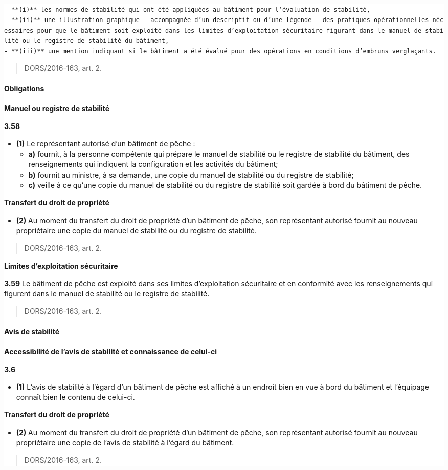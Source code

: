 	- **(i)** les normes de stabilité qui ont été appliquées au bâtiment pour l’évaluation de stabilité,
	- **(ii)** une illustration graphique — accompagnée d’un descriptif ou d’une légende — des pratiques opérationnelles nécessaires pour que le bâtiment soit exploité dans les limites d’exploitation sécuritaire figurant dans le manuel de stabilité ou le registre de stabilité du bâtiment,
	- **(iii)** une mention indiquant si le bâtiment a été évalué pour des opérations en conditions d’embruns verglaçants.
> DORS/2016-163, art. 2.





#### Obligations



**Manuel ou registre de stabilité**

**3.58** 

- **(1)** Le représentant autorisé d’un bâtiment de pêche :
	- **a)** fournit, à la personne compétente qui prépare le manuel de stabilité ou le registre de stabilité du bâtiment, des renseignements qui indiquent la configuration et les activités du bâtiment;
	- **b)** fournit au ministre, à sa demande, une copie du manuel de stabilité ou du registre de stabilité;
	- **c)** veille à ce qu’une copie du manuel de stabilité ou du registre de stabilité soit gardée à bord du bâtiment de pêche.

**Transfert du droit de propriété**

- **(2)** Au moment du transfert du droit de propriété d’un bâtiment de pêche, son représentant autorisé fournit au nouveau propriétaire une copie du manuel de stabilité ou du registre de stabilité.
> DORS/2016-163, art. 2.





**Limites d’exploitation sécuritaire**

**3.59** Le bâtiment de pêche est exploité dans ses limites d’exploitation sécuritaire et en conformité avec les renseignements qui figurent dans le manuel de stabilité ou le registre de stabilité.
> DORS/2016-163, art. 2.





#### Avis de stabilité



**Accessibilité de l’avis de stabilité et connaissance de celui-ci**

**3.6** 

- **(1)** L’avis de stabilité à l’égard d’un bâtiment de pêche est affiché à un endroit bien en vue à bord du bâtiment et l’équipage connaît bien le contenu de celui-ci.

**Transfert du droit de propriété**

- **(2)** Au moment du transfert du droit de propriété d’un bâtiment de pêche, son représentant autorisé fournit au nouveau propriétaire une copie de l’avis de stabilité à l’égard du bâtiment.
> DORS/2016-163, art. 2.
